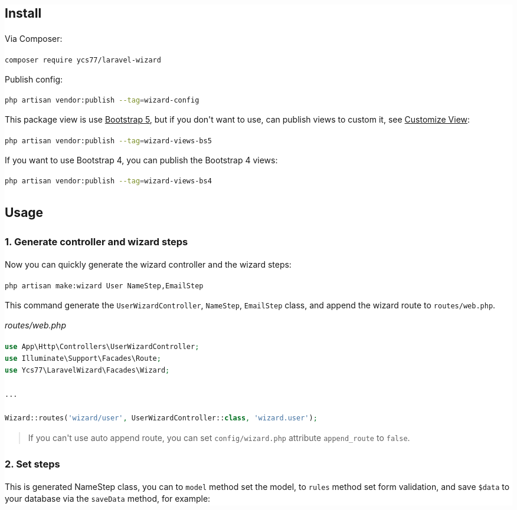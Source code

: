 ## Install

Via Composer:

```bash
composer require ycs77/laravel-wizard
```

Publish config:

```bash
php artisan vendor:publish --tag=wizard-config
```

This package view is use [Bootstrap 5](https://getbootstrap.com/), but if you don't want to use, can publish views to custom it, see [Customize View](#customize-view):

```bash
php artisan vendor:publish --tag=wizard-views-bs5
```

If you want to use Bootstrap 4, you can publish the Bootstrap 4 views:

```bash
php artisan vendor:publish --tag=wizard-views-bs4
```

## Usage

### 1. Generate controller and wizard steps

Now you can quickly generate the wizard controller and the wizard steps:

```bash
php artisan make:wizard User NameStep,EmailStep
```

This command generate the `UserWizardController`, `NameStep`, `EmailStep` class, and append the wizard route to `routes/web.php`.

*routes/web.php*
```php
use App\Http\Controllers\UserWizardController;
use Illuminate\Support\Facades\Route;
use Ycs77\LaravelWizard\Facades\Wizard;

...

Wizard::routes('wizard/user', UserWizardController::class, 'wizard.user');
```

> If you can't use auto append route, you can set `config/wizard.php` attribute `append_route` to `false`.

### 2. Set steps

This is generated NameStep class, you can to `model` method set the model, to `rules` method set form validation, and save `$data` to your database via the `saveData` method, for example:
